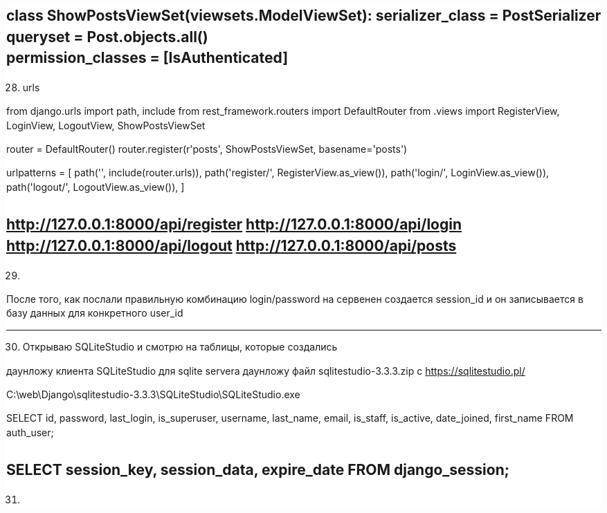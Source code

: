 class ShowPostsViewSet(viewsets.ModelViewSet): 
    serializer_class = PostSerializer
    queryset = Post.objects.all()  
    permission_classes = [IsAuthenticated]	
----------------------------------------------------
28. urls

from django.urls import path, include
from rest_framework.routers import DefaultRouter
from .views import RegisterView, LoginView, LogoutView, ShowPostsViewSet

router = DefaultRouter()
router.register(r'posts', ShowPostsViewSet, basename='posts') 

urlpatterns = [
    path('', include(router.urls)),
    path('register/', RegisterView.as_view()), 
    path('login/', LoginView.as_view()),
    path('logout/', LogoutView.as_view()),
]

http://127.0.0.1:8000/api/register
http://127.0.0.1:8000/api/login
http://127.0.0.1:8000/api/logout
http://127.0.0.1:8000/api/posts
-----------------------------------------------
29.
После того, как послали правильную комбинацию login/password
на сервенен создается session_id и он записывается в базу данных для конкретного user_id

--------------------------------------------
30. Открываю SQLiteStudio и смотрю на таблицы, которые создались

даунложу клиента SQLiteStudio для sqlite servera
даунложу файл sqlitestudio-3.3.3.zip 
c https://sqlitestudio.pl/ 
 
C:\web\Django\sqlitestudio-3.3.3\SQLiteStudio\SQLiteStudio.exe

SELECT id,
       password,
       last_login,
       is_superuser,
       username,
       last_name,
       email,
       is_staff,
       is_active,
       date_joined,
       first_name
  FROM auth_user;

SELECT session_key,
       session_data,
       expire_date
  FROM django_session;
-----------------------------------------------------
31.
